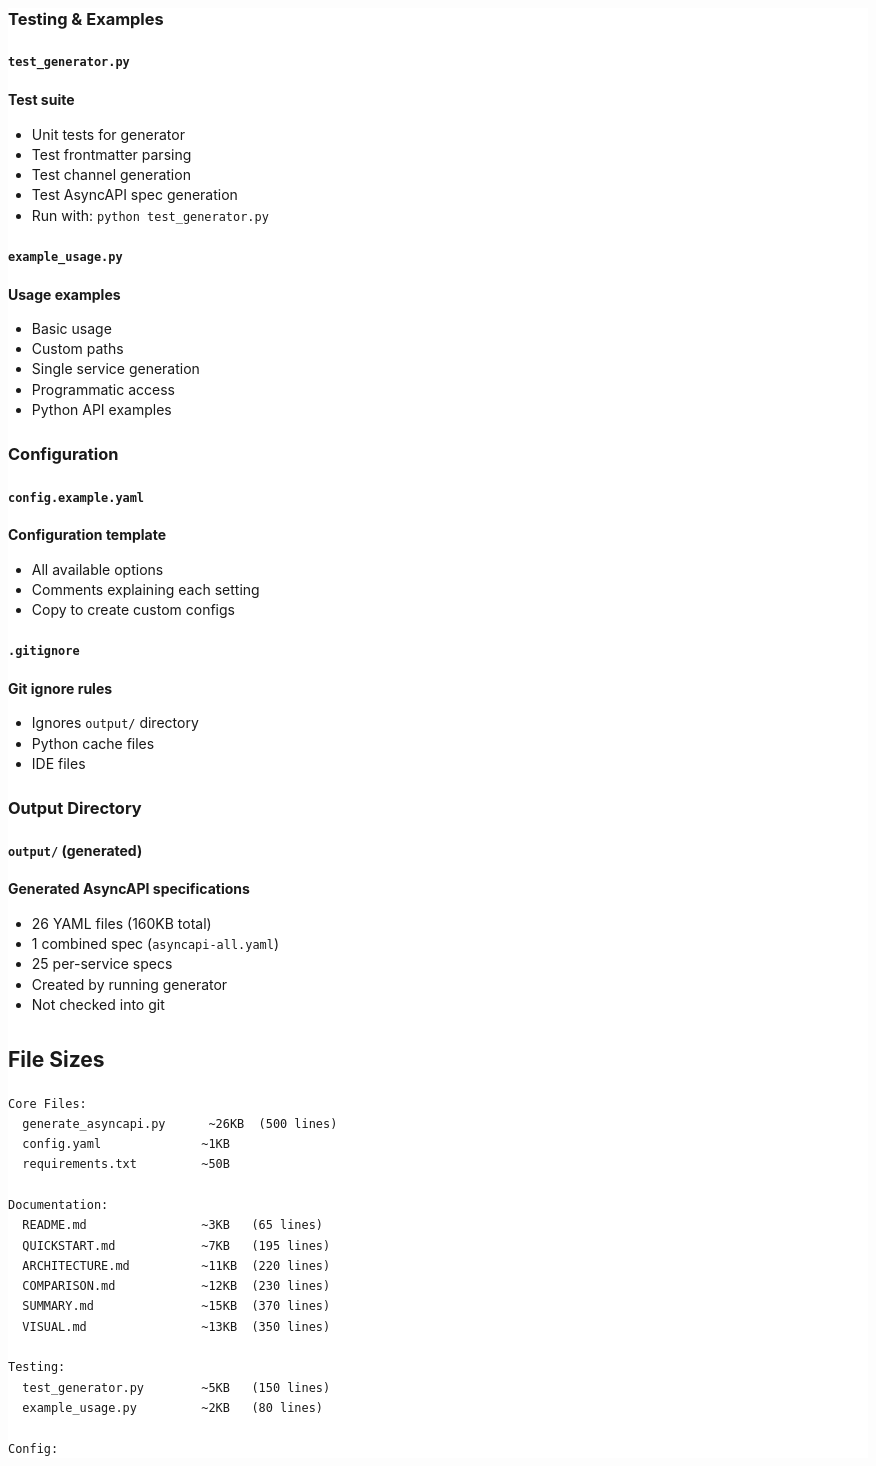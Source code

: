 ### Testing & Examples

#### `test_generator.py`
**Test suite**
- Unit tests for generator
- Test frontmatter parsing
- Test channel generation
- Test AsyncAPI spec generation
- Run with: `python test_generator.py`

#### `example_usage.py`
**Usage examples**
- Basic usage
- Custom paths
- Single service generation
- Programmatic access
- Python API examples

### Configuration

#### `config.example.yaml`
**Configuration template**
- All available options
- Comments explaining each setting
- Copy to create custom configs

#### `.gitignore`
**Git ignore rules**
- Ignores `output/` directory
- Python cache files
- IDE files

### Output Directory

#### `output/` (generated)
**Generated AsyncAPI specifications**
- 26 YAML files (160KB total)
- 1 combined spec (`asyncapi-all.yaml`)
- 25 per-service specs
- Created by running generator
- Not checked into git

## File Sizes

```
Core Files:
  generate_asyncapi.py      ~26KB  (500 lines)
  config.yaml              ~1KB
  requirements.txt         ~50B

Documentation:
  README.md                ~3KB   (65 lines)
  QUICKSTART.md            ~7KB   (195 lines)
  ARCHITECTURE.md          ~11KB  (220 lines)
  COMPARISON.md            ~12KB  (230 lines)
  SUMMARY.md               ~15KB  (370 lines)
  VISUAL.md                ~13KB  (350 lines)

Testing:
  test_generator.py        ~5KB   (150 lines)
  example_usage.py         ~2KB   (80 lines)

Config:
```